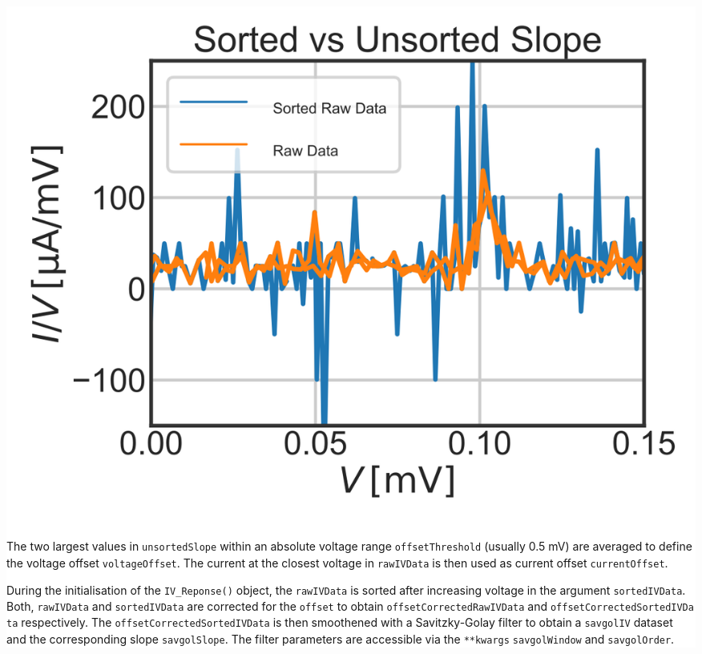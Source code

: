 ![](IV_Class_Unit_Test/2020_01_02/Sorted_vs_Unsorted_Slope.svg)

The two largest values in `unsortedSlope` within an absolute voltage range `offsetThreshold` (usually 0.5 mV) are averaged to define the voltage offset `voltageOffset`. The current at the closest voltage in `rawIVData` is then used as current offset `currentOffset`. 

During the initialisation of the `IV_Reponse()` object, the `rawIVData` is sorted after increasing voltage in the argument `sortedIVData`. Both, `rawIVData` and `sortedIVData` are corrected for the `offset` to obtain `offsetCorrectedRawIVData` and `offsetCorrectedSortedIVData` respectively. The `offsetCorrectedSortedIVData` is then smoothened with a Savitzky-Golay filter to obtain a `savgolIV` dataset and the corresponding slope `savgolSlope`. The filter parameters are accessible via the `**kwargs` `savgolWindow` and `savgolOrder`.
